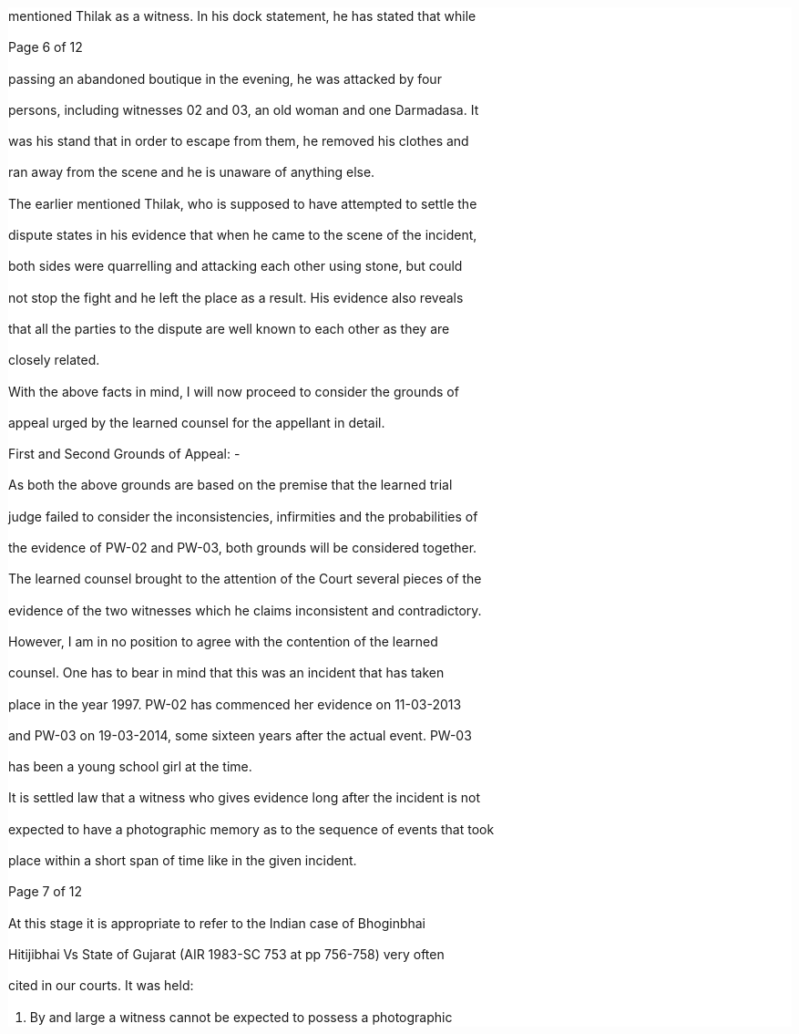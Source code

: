 mentioned Thilak as a witness. In his dock statement, he has stated that while

Page 6 of 12

passing an abandoned boutique in the evening, he was attacked by four

persons, including witnesses 02 and 03, an old woman and one Darmadasa. It

was his stand that in order to escape from them, he removed his clothes and

ran away from the scene and he is unaware of anything else.

The earlier mentioned Thilak, who is supposed to have attempted to settle the

dispute states in his evidence that when he came to the scene of the incident,

both sides were quarrelling and attacking each other using stone, but could

not stop the fight and he left the place as a result. His evidence also reveals

that all the parties to the dispute are well known to each other as they are

closely related.

With the above facts in mind, I will now proceed to consider the grounds of

appeal urged by the learned counsel for the appellant in detail.

First and Second Grounds of Appeal: -

As both the above grounds are based on the premise that the learned trial

judge failed to consider the inconsistencies, infirmities and the probabilities of

the evidence of PW-02 and PW-03, both grounds will be considered together.

The learned counsel brought to the attention of the Court several pieces of the

evidence of the two witnesses which he claims inconsistent and contradictory.

However, I am in no position to agree with the contention of the learned

counsel. One has to bear in mind that this was an incident that has taken

place in the year 1997. PW-02 has commenced her evidence on 11-03-2013

and PW-03 on 19-03-2014, some sixteen years after the actual event. PW-03

has been a young school girl at the time.

It is settled law that a witness who gives evidence long after the incident is not

expected to have a photographic memory as to the sequence of events that took

place within a short span of time like in the given incident.

Page 7 of 12

At this stage it is appropriate to refer to the Indian case of Bhoginbhai

Hitijibhai Vs State of Gujarat (AIR 1983-SC 753 at pp 756-758) very often

cited in our courts. It was held:

1) By and large a witness cannot be expected to possess a photographic
